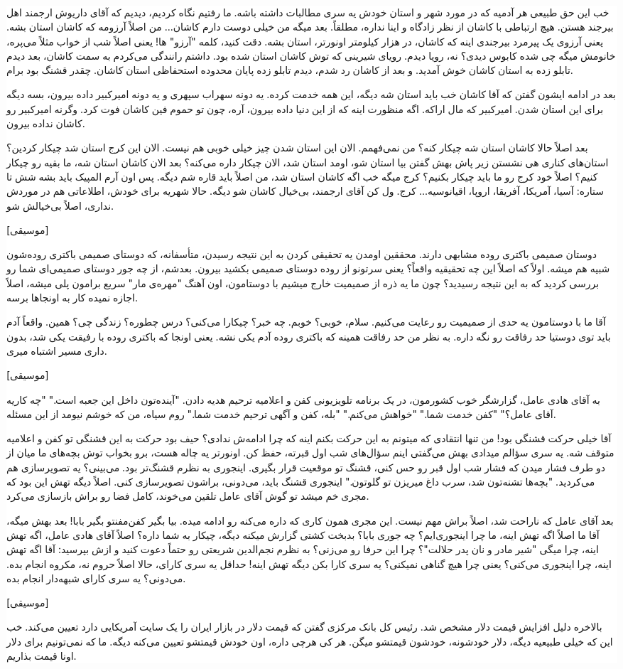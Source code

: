 خب این حق طبیعی هر آدمیه که در مورد شهر و استان خودش یه سری مطالبات داشته باشه. ما رفتیم نگاه کردیم، دیدیم که آقای داریوش ارجمند اهل بیرجند هستن. هیچ ارتباطی با کاشان از نظر زادگاه و اینا نداره، مطلقاً. بعد میگه من خیلی دوست دارم کاشان... من اصلاً آرزومه که کاشان استان بشه. یعنی آرزوی یک پیرمرد بیرجندی اینه که کاشان، در هزار کیلومتر اونورتر، استان بشه. دقت کنید، کلمه "آرزو" ها! یعنی اصلاً شب از خواب مثلاً می‌پره، خانومش میگه چی شده کابوس دیدی؟ نه، رویا دیدم. رویای شیرینی که توش کاشان استان شده بود. داشتم رانندگی می‌کردم به سمت کاشان، بعد دیدم تابلو زده به استان کاشان خوش آمدید. و بعد از کاشان رد شدم، دیدم تابلو زده پایان محدوده استحفاظی استان کاشان. چقدر قشنگ بود برام.

بعد در ادامه ایشون گفتن که آقا کاشان خب باید استان شه دیگه، این همه خدمت کرده. یه دونه سهراب سپهری و یه دونه امیرکبیر داده بیرون، بسه دیگه برای این استان شدن. امیرکبیر که مال اراکه. اگه منظورت اینه که از این دنیا داده بیرون، آره، چون تو حموم فین کاشان فوت کرد. وگرنه امیرکبیر رو کاشان نداده بیرون.

بعد اصلاً حالا کاشان استان شه چیکار کنه؟ من نمی‌فهمم. الان این استان شدن چیز خیلی خوبی هم نیست. الان این کرج استان شد چیکار کردین؟ استان‌های کناری هی نشستن زیر پاش بهش گفتن بیا استان شو، اومد استان شد، الان چیکار داره می‌کنه؟ بعد الان کاشان استان شه، ما بقیه رو چیکار کنیم؟ اصلاً خود کرج رو ما باید چیکار بکنیم؟ کرج میگه خب اگه کاشان استان شد، من اصلاً باید قاره شم دیگه. پس اون آرم المپیک باید بشه شش تا ستاره: آسیا، آمریکا، آفریقا، اروپا، اقیانوسیه... کرج. ول کن آقای ارجمند، بی‌خیال کاشان شو دیگه. حالا شهریه برای خودش، اطلاعاتی هم در موردش نداری، اصلاً بی‌خیالش شو.

[موسیقی]

دوستان صمیمی باکتری روده مشابهی دارند. محققین اومدن یه تحقیقی کردن به این نتیجه رسیدن، متأسفانه، که دوستای صمیمی باکتری روده‌شون شبیه هم میشه. اولاً که اصلاً این چه تحقیقیه واقعاً؟ یعنی سرتونو از روده دوستای صمیمی بکشید بیرون. بعدشم، از چه جور دوستای صمیمی‌ای شما رو بررسی کردید که به این نتیجه رسیدید؟ چون ما یه ذره از صمیمیت خارج میشیم با دوستامون، اون آهنگ "مهره‌ی مار" سریع برامون پلی میشه، اصلاً اجازه نمیده کار به اونجاها برسه.

آقا ما با دوستامون یه حدی از صمیمیت رو رعایت می‌کنیم. سلام، خوبی؟ خوبم. چه خبر؟ چیکارا می‌کنی؟ درس چطوره؟ زندگی چی؟ همین. واقعاً آدم باید توی دوستیا حد رفاقت رو نگه داره. به نظر من حد رفاقت همینه که باکتری روده آدم یکی نشه. یعنی اونجا که باکتری روده با رفیقت یکی شد، بدون داری مسیر اشتباه میری.

[موسیقی]

به آقای هادی عامل، گزارشگر خوب کشورمون، در یک برنامه تلویزیونی کفن و اعلامیه ترحیم هدیه دادن. "آینده‌تون داخل این جعبه است." "چه کاریه آقای عامل؟" "کفن خدمت شما." "خواهش می‌کنم." "بله، کفن و آگهی ترحیم خدمت شما." روم سیاه، من که خوشم نیومد از این مسئله.

آقا خیلی حرکت قشنگی بود! من تنها انتقادی که میتونم به این حرکت بکنم اینه که چرا ادامه‌ش ندادی؟ حیف بود حرکت به این قشنگی تو کفن و اعلامیه متوقف شه. یه سری سؤالم میدادی بهش می‌گفتی اینم سؤال‌های شب اول قبرته، حفظ کن. اونورتر یه چاله هست، برو بخواب توش بچه‌های ما میان از دو طرف فشار میدن که فشار شب اول قبر رو حس کنی، قشنگ تو موقعیت قرار بگیری. اینجوری به نظرم قشنگ‌تر بود. می‌بینی؟ یه تصویرسازی هم می‌کردید. "بچه‌ها تشنه‌تون شد، سرب داغ میریزن تو گلوتون." اینجوری قشنگ باید، می‌دونی، براشون تصویرسازی کنی. اصلاً دیگه تهش این بود که مجری خم میشد تو گوش آقای عامل تلقین می‌خوند، کامل فضا رو براش بازسازی می‌کرد.

بعد آقای عامل که ناراحت شد، اصلاً براش مهم نیست. این مجری همون کاری که داره می‌کنه رو ادامه میده. بیا بگیر کفن‌مفنتو بگیر بابا! بعد بهش میگه، آقا ما اصلاً اگه تهش اینه، ما چرا اینجوری‌ایم؟ چه جوری بابا؟ بدبخت کشتی گزارش میکنه دیگه، چیکار به شما داره؟ اصلاً آقای هادی عامل، اگه تهش اینه، چرا میگی "شیر مادر و نان پدر حلالت"؟ چرا این حرفا رو می‌زنی؟ به نظرم نجم‌الدین شریعتی رو حتماً دعوت کنید و ازش بپرسید: آقا اگه تهش اینه، چرا اینجوری می‌کنی؟ یعنی چرا هیچ گناهی نمیکنی؟ یه سری کارا بکن دیگه تهش اینه! حداقل یه سری کارای، حالا اصلاً حروم نه، مکروه انجام بده. می‌دونی؟ یه سری کارای شبهه‌دار انجام بده.

[موسیقی]

بالاخره دلیل افزایش قیمت دلار مشخص شد. رئیس کل بانک مرکزی گفتن که قیمت دلار در بازار ایران را یک سایت آمریکایی دارد تعیین می‌کند. خب این که خیلی طبیعیه دیگه، دلار خودشونه، خودشون قیمتشو میگن. هر کی هرچی داره، اون خودش قیمتشو تعیین می‌کنه دیگه. ما که نمی‌تونیم برای دلار اونا قیمت بذاریم.
